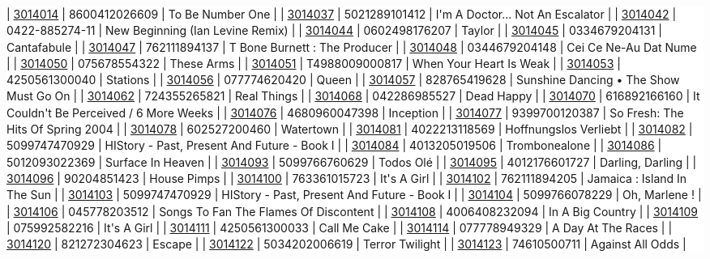 | [3014014](https://www.discogs.com/release/3014014) | 8600412026609 | To Be Number One |
| [3014037](https://www.discogs.com/release/3014037) | 5021289101412 | I'm A Doctor... Not An Escalator |
| [3014042](https://www.discogs.com/release/3014042) | 0422-885274-11 | New Beginning (Ian Levine Remix) |
| [3014044](https://www.discogs.com/release/3014044) | 0602498176207 | Taylor |
| [3014045](https://www.discogs.com/release/3014045) | 0334679204131 | Cantafabule |
| [3014047](https://www.discogs.com/release/3014047) | 762111894137 | T Bone Burnett : The Producer |
| [3014048](https://www.discogs.com/release/3014048) | 0344679204148 | Cei Ce Ne-Au Dat Nume |
| [3014050](https://www.discogs.com/release/3014050) | 075678554322 | These Arms |
| [3014051](https://www.discogs.com/release/3014051) | T4988009000817 | When Your Heart Is Weak |
| [3014053](https://www.discogs.com/release/3014053) | 4250561300040 | Stations |
| [3014056](https://www.discogs.com/release/3014056) | 077774620420 | Queen |
| [3014057](https://www.discogs.com/release/3014057) | 828765419628 | Sunshine Dancing • The Show Must Go On |
| [3014062](https://www.discogs.com/release/3014062) | 724355265821 | Real Things |
| [3014068](https://www.discogs.com/release/3014068) | 042286985527 | Dead Happy |
| [3014070](https://www.discogs.com/release/3014070) | 616892166160 | It Couldn't Be Perceived / 6 More Weeks |
| [3014076](https://www.discogs.com/release/3014076) | 4680960047398 | Inception |
| [3014077](https://www.discogs.com/release/3014077) | 9399700120387 | So Fresh: The Hits Of Spring 2004 |
| [3014078](https://www.discogs.com/release/3014078) | 602527200460 | Watertown |
| [3014081](https://www.discogs.com/release/3014081) | 4022213118569 | Hoffnungslos Verliebt |
| [3014082](https://www.discogs.com/release/3014082) | 5099747470929 | HIStory - Past, Present And Future - Book I |
| [3014084](https://www.discogs.com/release/3014084) | 4013205019506 | Trombonealone |
| [3014086](https://www.discogs.com/release/3014086) | 5012093022369 | Surface In Heaven |
| [3014093](https://www.discogs.com/release/3014093) | 5099766760629 | Todos Olé |
| [3014095](https://www.discogs.com/release/3014095) | 4012176601727 | Darling, Darling |
| [3014096](https://www.discogs.com/release/3014096) | 90204851423 | House Pimps |
| [3014100](https://www.discogs.com/release/3014100) | 763361015723 | It's A Girl |
| [3014102](https://www.discogs.com/release/3014102) | 762111894205 | Jamaica : Island In The Sun |
| [3014103](https://www.discogs.com/release/3014103) | 5099747470929 | HIStory - Past, Present And Future - Book I |
| [3014104](https://www.discogs.com/release/3014104) | 5099766078229 | Oh, Marlene ! |
| [3014106](https://www.discogs.com/release/3014106) | 045778203512 | Songs To Fan The Flames Of Discontent |
| [3014108](https://www.discogs.com/release/3014108) | 4006408232094 | In A Big Country |
| [3014109](https://www.discogs.com/release/3014109) | 075992582216 | It's A Girl |
| [3014111](https://www.discogs.com/release/3014111) | 4250561300033 | Call Me Cake |
| [3014114](https://www.discogs.com/release/3014114) | 077778949329 | A Day At The Races |
| [3014120](https://www.discogs.com/release/3014120) | 821272304623 | Escape |
| [3014122](https://www.discogs.com/release/3014122) | 5034202006619 | Terror Twilight |
| [3014123](https://www.discogs.com/release/3014123) | 74610500711 | Against All Odds |